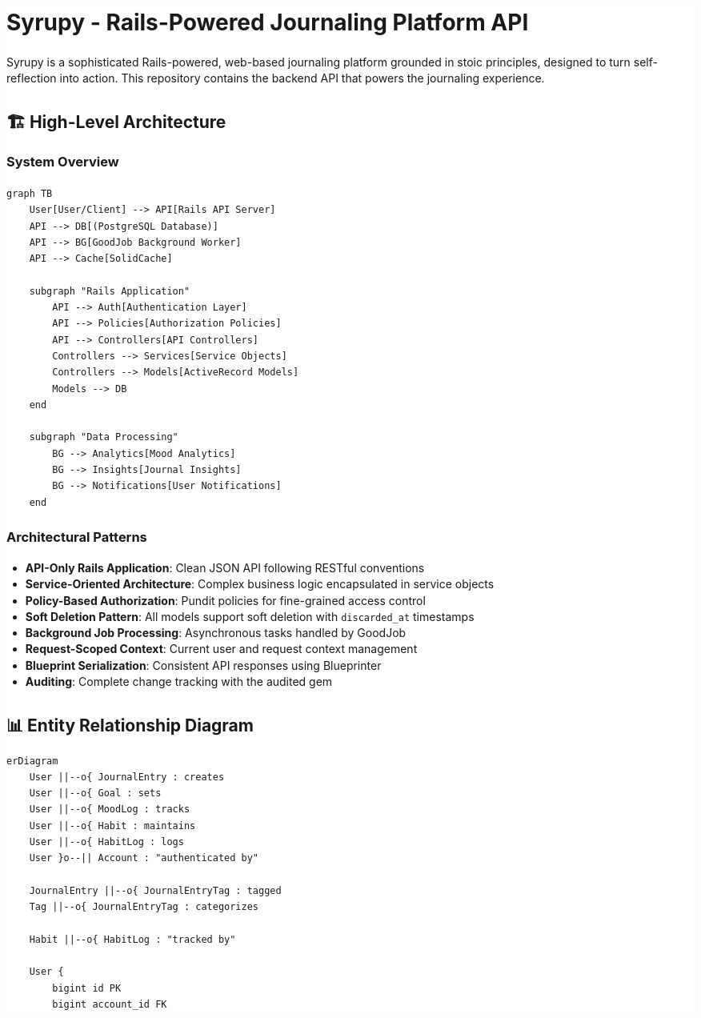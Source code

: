# Syrupy - Rails-Powered Journaling Platform API

Syrupy is a sophisticated Rails-powered, web-based journaling platform grounded in stoic principles, designed to turn self-reflection into action. This repository contains the backend API that powers the journaling experience.

## 🏗️ High-Level Architecture

### System Overview

```mermaid
graph TB
    User[User/Client] --> API[Rails API Server]
    API --> DB[(PostgreSQL Database)]
    API --> BG[GoodJob Background Worker]
    API --> Cache[SolidCache]
    
    subgraph "Rails Application"
        API --> Auth[Authentication Layer]
        API --> Policies[Authorization Policies]
        API --> Controllers[API Controllers]
        Controllers --> Services[Service Objects]
        Controllers --> Models[ActiveRecord Models]
        Models --> DB
    end
    
    subgraph "Data Processing"
        BG --> Analytics[Mood Analytics]
        BG --> Insights[Journal Insights]
        BG --> Notifications[User Notifications]
    end
```

### Architectural Patterns

- **API-Only Rails Application**: Clean JSON API following RESTful conventions
- **Service-Oriented Architecture**: Complex business logic encapsulated in service objects
- **Policy-Based Authorization**: Pundit policies for fine-grained access control
- **Soft Deletion Pattern**: All models support soft deletion with `discarded_at` timestamps
- **Background Job Processing**: Asynchronous tasks handled by GoodJob
- **Request-Scoped Context**: Current user and request context management
- **Blueprint Serialization**: Consistent API responses using Blueprinter
- **Auditing**: Complete change tracking with the audited gem

## 📊 Entity Relationship Diagram

```mermaid
erDiagram
    User ||--o{ JournalEntry : creates
    User ||--o{ Goal : sets
    User ||--o{ MoodLog : tracks
    User ||--o{ Habit : maintains
    User ||--o{ HabitLog : logs
    User }o--|| Account : "authenticated by"
    
    JournalEntry ||--o{ JournalEntryTag : tagged
    Tag ||--o{ JournalEntryTag : categorizes
    
    Habit ||--o{ HabitLog : "tracked by"
    
    User {
        bigint id PK
        bigint account_id FK
```